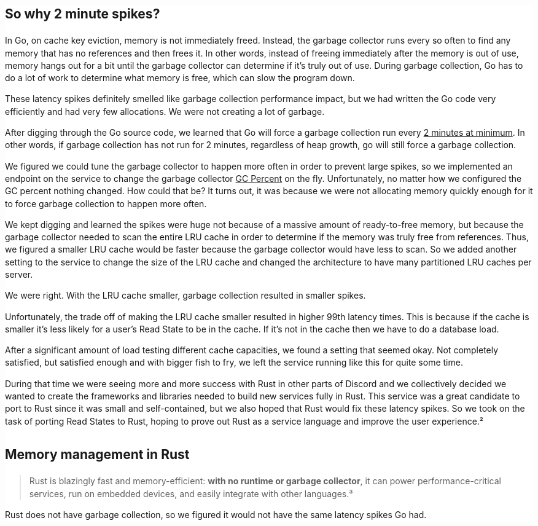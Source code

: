 ## So why 2 minute spikes?

In Go, on cache key eviction, memory is not immediately freed. Instead, the garbage collector runs every so often to find any memory that has no references and then frees it. In other words, instead of freeing immediately after the memory is out of use, memory hangs out for a bit until the garbage collector can determine if it’s truly out of use. During garbage collection, Go has to do a lot of work to determine what memory is free, which can slow the program down.

These latency spikes definitely smelled like garbage collection performance impact, but we had written the Go code very efficiently and had very few allocations. We were not creating a lot of garbage.

After digging through the Go source code, we learned that Go will force a garbage collection run every [2 minutes at minimum](https://github.com/golang/go/blob/895b7c85addfffe19b66d8ca71c31799d6e55990/src/runtime/proc.go#L4481-L4486). In other words, if garbage collection has not run for 2 minutes, regardless of heap growth, go will still force a garbage collection.

We figured we could tune the garbage collector to happen more often in order to prevent large spikes, so we implemented an endpoint on the service to change the garbage collector [GC Percent](https://golang.org/pkg/runtime/debug/#SetGCPercent) on the fly. Unfortunately, no matter how we configured the GC percent nothing changed. How could that be? It turns out, it was because we were not allocating memory quickly enough for it to force garbage collection to happen more often.

We kept digging and learned the spikes were huge not because of a massive amount of ready-to-free memory, but because the garbage collector needed to scan the entire LRU cache in order to determine if the memory was truly free from references. Thus, we figured a smaller LRU cache would be faster because the garbage collector would have less to scan. So we added another setting to the service to change the size of the LRU cache and changed the architecture to have many partitioned LRU caches per server.

We were right. With the LRU cache smaller, garbage collection resulted in smaller spikes.

Unfortunately, the trade off of making the LRU cache smaller resulted in higher 99th latency times. This is because if the cache is smaller it’s less likely for a user’s Read State to be in the cache. If it’s not in the cache then we have to do a database load.

After a significant amount of load testing different cache capacities, we found a setting that seemed okay. Not completely satisfied, but satisfied enough and with bigger fish to fry, we left the service running like this for quite some time.

During that time we were seeing more and more success with Rust in other parts of Discord and we collectively decided we wanted to create the frameworks and libraries needed to build new services fully in Rust. This service was a great candidate to port to Rust since it was small and self-contained, but we also hoped that Rust would fix these latency spikes. So we took on the task of porting Read States to Rust, hoping to prove out Rust as a service language and improve the user experience.²

## Memory management in Rust

> Rust is blazingly fast and memory-efficient: **with no runtime or garbage collector**, it can power performance-critical services, run on embedded devices, and easily integrate with other languages.³

Rust does not have garbage collection, so we figured it would not have the same latency spikes Go had.

